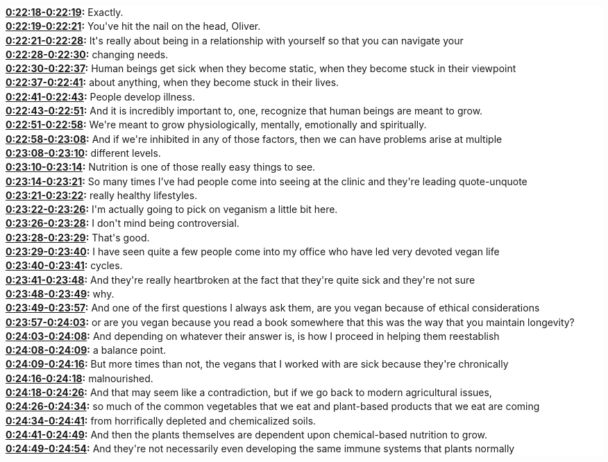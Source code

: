 **[0:22:18-0:22:19](https://regenerativeskills.com/abundantedge-crystal-honeycutt/#t=0:22:18):**  Exactly.  
**[0:22:19-0:22:21](https://regenerativeskills.com/abundantedge-crystal-honeycutt/#t=0:22:19):**  You've hit the nail on the head, Oliver.  
**[0:22:21-0:22:28](https://regenerativeskills.com/abundantedge-crystal-honeycutt/#t=0:22:21):**  It's really about being in a relationship with yourself so that you can navigate your  
**[0:22:28-0:22:30](https://regenerativeskills.com/abundantedge-crystal-honeycutt/#t=0:22:28):**  changing needs.  
**[0:22:30-0:22:37](https://regenerativeskills.com/abundantedge-crystal-honeycutt/#t=0:22:30):**  Human beings get sick when they become static, when they become stuck in their viewpoint  
**[0:22:37-0:22:41](https://regenerativeskills.com/abundantedge-crystal-honeycutt/#t=0:22:37):**  about anything, when they become stuck in their lives.  
**[0:22:41-0:22:43](https://regenerativeskills.com/abundantedge-crystal-honeycutt/#t=0:22:41):**  People develop illness.  
**[0:22:43-0:22:51](https://regenerativeskills.com/abundantedge-crystal-honeycutt/#t=0:22:43):**  And it is incredibly important to, one, recognize that human beings are meant to grow.  
**[0:22:51-0:22:58](https://regenerativeskills.com/abundantedge-crystal-honeycutt/#t=0:22:51):**  We're meant to grow physiologically, mentally, emotionally and spiritually.  
**[0:22:58-0:23:08](https://regenerativeskills.com/abundantedge-crystal-honeycutt/#t=0:22:58):**  And if we're inhibited in any of those factors, then we can have problems arise at multiple  
**[0:23:08-0:23:10](https://regenerativeskills.com/abundantedge-crystal-honeycutt/#t=0:23:08):**  different levels.  
**[0:23:10-0:23:14](https://regenerativeskills.com/abundantedge-crystal-honeycutt/#t=0:23:10):**  Nutrition is one of those really easy things to see.  
**[0:23:14-0:23:21](https://regenerativeskills.com/abundantedge-crystal-honeycutt/#t=0:23:14):**  So many times I've had people come into seeing at the clinic and they're leading quote-unquote  
**[0:23:21-0:23:22](https://regenerativeskills.com/abundantedge-crystal-honeycutt/#t=0:23:21):**  really healthy lifestyles.  
**[0:23:22-0:23:26](https://regenerativeskills.com/abundantedge-crystal-honeycutt/#t=0:23:22):**  I'm actually going to pick on veganism a little bit here.  
**[0:23:26-0:23:28](https://regenerativeskills.com/abundantedge-crystal-honeycutt/#t=0:23:26):**  I don't mind being controversial.  
**[0:23:28-0:23:29](https://regenerativeskills.com/abundantedge-crystal-honeycutt/#t=0:23:28):**  That's good.  
**[0:23:29-0:23:40](https://regenerativeskills.com/abundantedge-crystal-honeycutt/#t=0:23:29):**  I have seen quite a few people come into my office who have led very devoted vegan life  
**[0:23:40-0:23:41](https://regenerativeskills.com/abundantedge-crystal-honeycutt/#t=0:23:40):**  cycles.  
**[0:23:41-0:23:48](https://regenerativeskills.com/abundantedge-crystal-honeycutt/#t=0:23:41):**  And they're really heartbroken at the fact that they're quite sick and they're not sure  
**[0:23:48-0:23:49](https://regenerativeskills.com/abundantedge-crystal-honeycutt/#t=0:23:48):**  why.  
**[0:23:49-0:23:57](https://regenerativeskills.com/abundantedge-crystal-honeycutt/#t=0:23:49):**  And one of the first questions I always ask them, are you vegan because of ethical considerations  
**[0:23:57-0:24:03](https://regenerativeskills.com/abundantedge-crystal-honeycutt/#t=0:23:57):**  or are you vegan because you read a book somewhere that this was the way that you maintain longevity?  
**[0:24:03-0:24:08](https://regenerativeskills.com/abundantedge-crystal-honeycutt/#t=0:24:03):**  And depending on whatever their answer is, is how I proceed in helping them reestablish  
**[0:24:08-0:24:09](https://regenerativeskills.com/abundantedge-crystal-honeycutt/#t=0:24:08):**  a balance point.  
**[0:24:09-0:24:16](https://regenerativeskills.com/abundantedge-crystal-honeycutt/#t=0:24:09):**  But more times than not, the vegans that I worked with are sick because they're chronically  
**[0:24:16-0:24:18](https://regenerativeskills.com/abundantedge-crystal-honeycutt/#t=0:24:16):**  malnourished.  
**[0:24:18-0:24:26](https://regenerativeskills.com/abundantedge-crystal-honeycutt/#t=0:24:18):**  And that may seem like a contradiction, but if we go back to modern agricultural issues,  
**[0:24:26-0:24:34](https://regenerativeskills.com/abundantedge-crystal-honeycutt/#t=0:24:26):**  so much of the common vegetables that we eat and plant-based products that we eat are coming  
**[0:24:34-0:24:41](https://regenerativeskills.com/abundantedge-crystal-honeycutt/#t=0:24:34):**  from horrifically depleted and chemicalized soils.  
**[0:24:41-0:24:49](https://regenerativeskills.com/abundantedge-crystal-honeycutt/#t=0:24:41):**  And then the plants themselves are dependent upon chemical-based nutrition to grow.  
**[0:24:49-0:24:54](https://regenerativeskills.com/abundantedge-crystal-honeycutt/#t=0:24:49):**  And they're not necessarily even developing the same immune systems that plants normally  